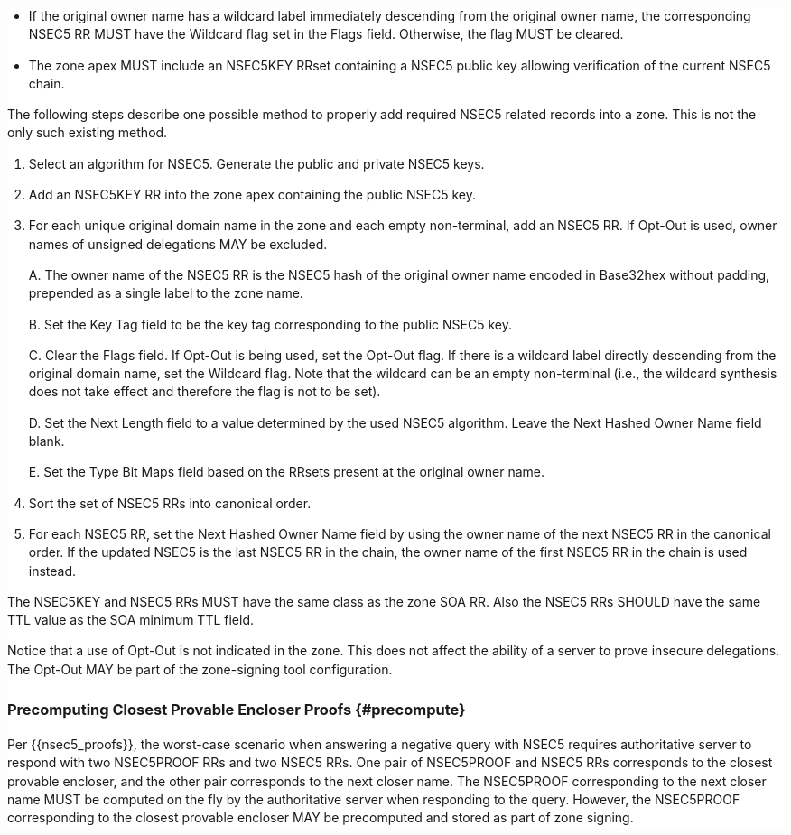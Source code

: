 * If the original owner name has a wildcard label immediately
  descending from the original owner name, the corresponding NSEC5 RR
  MUST have the Wildcard flag set in the Flags field. Otherwise, the
  flag MUST be cleared.

* The zone apex MUST include an NSEC5KEY RRset containing a NSEC5
  public key allowing verification of the current NSEC5 chain.

The following steps describe one possible method to properly add
required NSEC5 related records into a zone. This is not the only such
existing method.

1. Select an algorithm for NSEC5.  Generate the public and private NSEC5 keys.

2. Add an NSEC5KEY RR into the zone apex containing the public NSEC5 key.

3. For each unique original domain name in the zone and each empty
  non-terminal, add an NSEC5 RR. If Opt-Out is used, owner names of
  unsigned delegations MAY be excluded.

    A. The owner name of the NSEC5 RR is the NSEC5 hash of the
      original owner name encoded in Base32hex without padding,
      prepended as a single label to the zone name.

    B. Set the Key Tag field to be the key tag corresponding
      to the public NSEC5 key.

    C. Clear the Flags field. If Opt-Out is being used, set the Opt-Out
      flag. If there is a wildcard label directly descending from the
      original domain name, set the Wildcard flag. Note that the
      wildcard can be an empty non-terminal (i.e., the wildcard synthesis
      does not take effect and therefore the flag is not to be set).

    D. Set the Next Length field to a value determined by the used
      NSEC5 algorithm. Leave the Next Hashed Owner Name field blank.

    E. Set the Type Bit Maps field based on the RRsets present at the
      original owner name.

4. Sort the set of NSEC5 RRs into canonical order.

5. For each NSEC5 RR, set the Next Hashed Owner Name field by using
  the owner name of the next NSEC5 RR in the canonical order. If the
  updated NSEC5 is the last NSEC5 RR in the chain, the owner name of the
  first NSEC5 RR in the chain is used instead.

The NSEC5KEY and NSEC5 RRs MUST have the same class as the zone SOA
RR.  Also the NSEC5 RRs SHOULD have the same TTL value as the SOA
minimum TTL field.

Notice that a use of Opt-Out is not indicated in the zone. This does
not affect the ability of a server to prove insecure delegations. The
Opt-Out MAY be part of the zone-signing tool configuration.

### Precomputing Closest Provable Encloser Proofs {#precompute}

Per {{nsec5_proofs}}, the worst-case scenario when answering a negative 
query with NSEC5 requires authoritative server to respond with two 
NSEC5PROOF RRs and
two NSEC5 RRs. One pair of NSEC5PROOF and NSEC5
RRs corresponds to the closest provable encloser, and the other pair
corresponds to the next closer name.  The NSEC5PROOF corresponding to
the next closer name MUST be computed on the fly by the authoritative
server when responding to the query. However, the NSEC5PROOF
corresponding to the closest provable encloser MAY be precomputed and
stored as part of zone signing.

